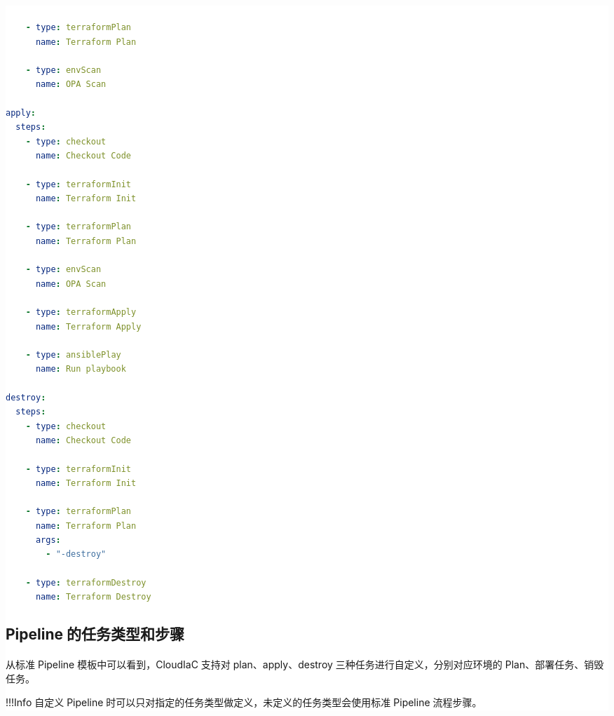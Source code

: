 ```yaml

    - type: terraformPlan
      name: Terraform Plan

    - type: envScan
      name: OPA Scan

apply:
  steps:
    - type: checkout
      name: Checkout Code

    - type: terraformInit
      name: Terraform Init

    - type: terraformPlan
      name: Terraform Plan

    - type: envScan
      name: OPA Scan

    - type: terraformApply
      name: Terraform Apply

    - type: ansiblePlay
      name: Run playbook

destroy:
  steps:
    - type: checkout
      name: Checkout Code

    - type: terraformInit
      name: Terraform Init

    - type: terraformPlan
      name: Terraform Plan
      args:
        - "-destroy"

    - type: terraformDestroy
      name: Terraform Destroy
```

## Pipeline 的任务类型和步骤

从标准 Pipeline 模板中可以看到，CloudIaC 支持对 plan、apply、destroy 三种任务进行自定义，分别对应环境的 Plan、部署任务、销毁任务。

!!!Info
    自定义 Pipeline 时可以只对指定的任务类型做定义，未定义的任务类型会使用标准 Pipeline 流程步骤。
